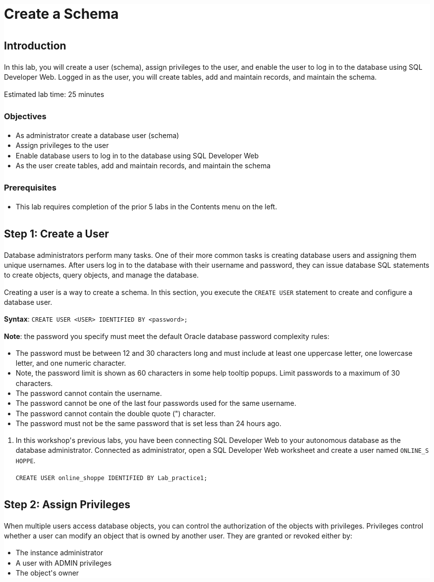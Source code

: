 


# Create a Schema

## Introduction

In this lab, you will create a user (schema), assign privileges to the user, and enable the user to log in to the database using SQL Developer Web. Logged in as the user, you will create tables, add and maintain records, and maintain the schema.

Estimated lab time: 25 minutes

### Objectives

-   As administrator create a database user (schema)
-   Assign privileges to the user
-   Enable database users to log in to the database using SQL Developer Web
-   As the user create tables, add and maintain records, and maintain the schema

### Prerequisites

-   This lab requires completion of the prior 5 labs in the Contents menu on the left.

## **Step 1:** Create a User
Database administrators perform many tasks. One of their more common tasks is creating database users and assigning them unique usernames. After users log in to the database with their username and password, they can issue database SQL statements to create objects, query objects, and manage the database.

Creating a user is a way to create a schema. In this section, you execute the `CREATE USER` statement to create and configure a database user.

**Syntax**: `CREATE USER <USER> IDENTIFIED BY <password>;`

**Note**:  the password you specify must meet the default Oracle database password complexity rules:

  - The password must be between 12 and 30 characters long and must include at least one uppercase letter, one lowercase letter, and one numeric character.
  - Note, the password limit is shown as 60 characters in some help tooltip popups. Limit passwords to a maximum of 30 characters.
  - The password cannot contain the username.
  - The password cannot be one of the last four passwords used for the same username.
  - The password cannot contain the double quote (") character.
  - The password must not be the same password that is set less than 24 hours ago.

1. In this workshop's previous labs, you have been connecting SQL Developer Web to your autonomous database as the database administrator. Connected as administrator, open a SQL Developer Web worksheet and create a user named `ONLINE_SHOPPE`.

    `CREATE USER online_shoppe IDENTIFIED BY Lab_practice1;`

## **Step 2:** Assign Privileges
When multiple users access database objects, you can control the authorization of the objects with privileges. Privileges control whether a user can modify an object that is owned by another user. They are granted or revoked either by:
- The instance administrator
- A user with ADMIN privileges
- The object's owner  
